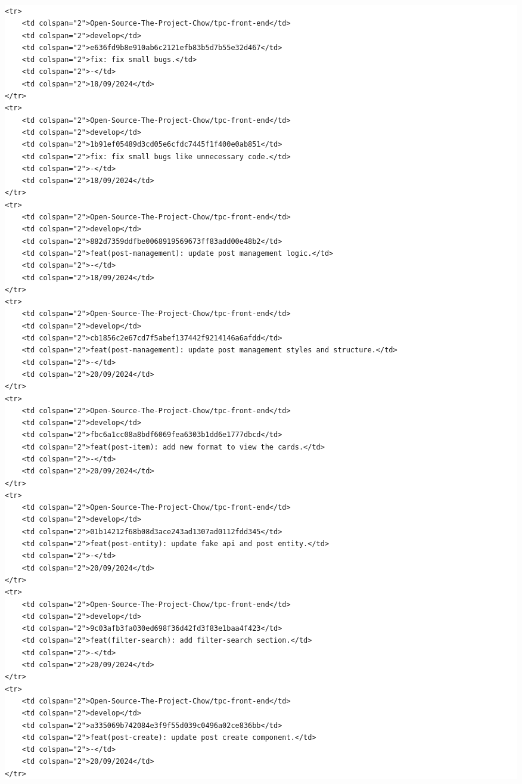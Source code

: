     <tr>
        <td colspan="2">Open-Source-The-Project-Chow/tpc-front-end</td>
        <td colspan="2">develop</td>
        <td colspan="2">e636fd9b8e910ab6c2121efb83b5d7b55e32d467</td>
        <td colspan="2">fix: fix small bugs.</td>
        <td colspan="2">-</td>
        <td colspan="2">18/09/2024</td>
    </tr>
    <tr>
        <td colspan="2">Open-Source-The-Project-Chow/tpc-front-end</td>
        <td colspan="2">develop</td>
        <td colspan="2">1b91ef05489d3cd05e6cfdc7445f1f400e0ab851</td>
        <td colspan="2">fix: fix small bugs like unnecessary code.</td>
        <td colspan="2">-</td>
        <td colspan="2">18/09/2024</td>
    </tr>
    <tr>
        <td colspan="2">Open-Source-The-Project-Chow/tpc-front-end</td>
        <td colspan="2">develop</td>
        <td colspan="2">882d7359ddfbe0068919569673ff83add00e48b2</td>
        <td colspan="2">feat(post-management): update post management logic.</td>
        <td colspan="2">-</td>
        <td colspan="2">18/09/2024</td>
    </tr>
    <tr>
        <td colspan="2">Open-Source-The-Project-Chow/tpc-front-end</td>
        <td colspan="2">develop</td>
        <td colspan="2">cb1856c2e67cd7f5abef137442f9214146a6afdd</td>
        <td colspan="2">feat(post-management): update post management styles and structure.</td>
        <td colspan="2">-</td>
        <td colspan="2">20/09/2024</td>
    </tr>
    <tr>
        <td colspan="2">Open-Source-The-Project-Chow/tpc-front-end</td>
        <td colspan="2">develop</td>
        <td colspan="2">fbc6a1cc08a8bdf6069fea6303b1dd6e1777dbcd</td>
        <td colspan="2">feat(post-item): add new format to view the cards.</td>
        <td colspan="2">-</td>
        <td colspan="2">20/09/2024</td>
    </tr>
    <tr>
        <td colspan="2">Open-Source-The-Project-Chow/tpc-front-end</td>
        <td colspan="2">develop</td>
        <td colspan="2">01b14212f68b08d3ace243ad1307ad0112fdd345</td>
        <td colspan="2">feat(post-entity): update fake api and post entity.</td>
        <td colspan="2">-</td>
        <td colspan="2">20/09/2024</td>
    </tr>
    <tr>
        <td colspan="2">Open-Source-The-Project-Chow/tpc-front-end</td>
        <td colspan="2">develop</td>
        <td colspan="2">9c03afb3fa030ed698f36d42fd3f83e1baa4f423</td>
        <td colspan="2">feat(filter-search): add filter-search section.</td>
        <td colspan="2">-</td>
        <td colspan="2">20/09/2024</td>
    </tr>
    <tr>
        <td colspan="2">Open-Source-The-Project-Chow/tpc-front-end</td>
        <td colspan="2">develop</td>
        <td colspan="2">a335069b742084e3f9f55d039c0496a02ce836bb</td>
        <td colspan="2">feat(post-create): update post create component.</td>
        <td colspan="2">-</td>
        <td colspan="2">20/09/2024</td>
    </tr>